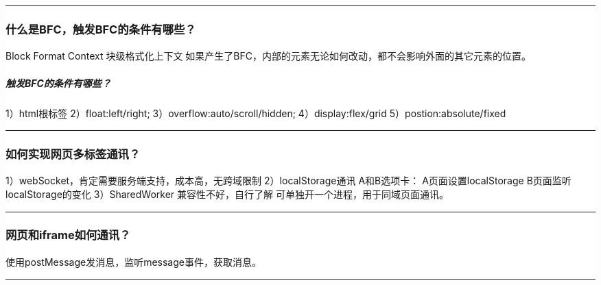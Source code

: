 --------------------------------------------------
### 什么是BFC，触发BFC的条件有哪些？

  Block Format Context 块级格式化上下文
  如果产生了BFC，内部的元素无论如何改动，都不会影响外面的其它元素的位置。

##### 触发BFC的条件有哪些？

  1）html根标签
  2）float:left/right; 
  3）overflow:auto/scroll/hidden;
  4）display:flex/grid
  5）postion:absolute/fixed

--------------------------------------------------
### 如何实现网页多标签通讯？

  1）webSocket，肯定需要服务端支持，成本高，无跨域限制
  2）localStorage通讯
    A和B选项卡： 
      A页面设置localStorage
      B页面监听localStorage的变化
  3）SharedWorker 兼容性不好，自行了解
    可单独开一个进程，用于同域页面通讯。

--------------------------------------------------
### 网页和iframe如何通讯？

  使用postMessage发消息，监听message事件，获取消息。

--------------------------------------------------








